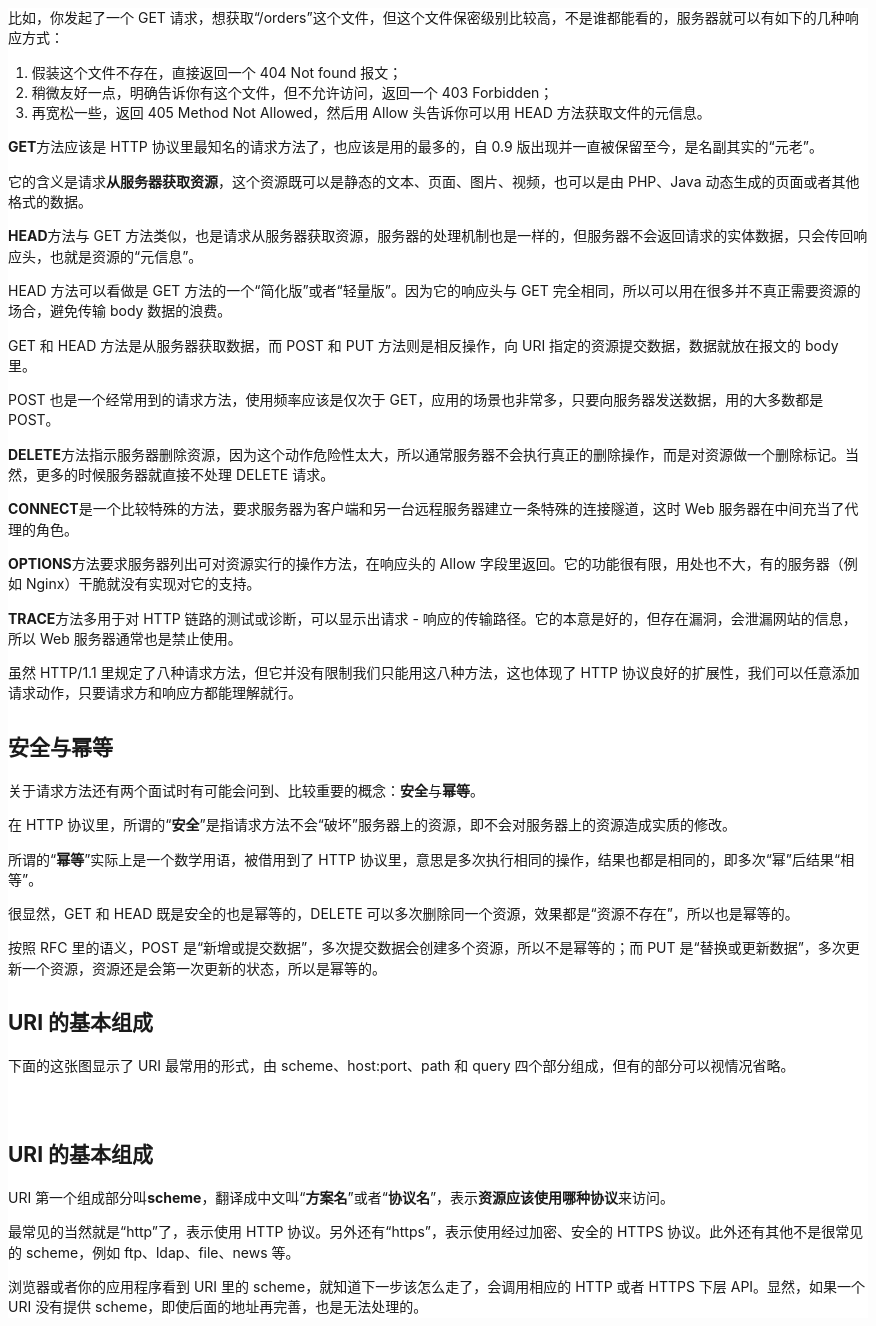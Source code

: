 <p>比如，你发起了一个 GET 请求，想获取“/orders”这个文件，但这个文件保密级别比较高，不是谁都能看的，服务器就可以有如下的几种响应方式：</p>

<ol>
<li>假装这个文件不存在，直接返回一个 404 Not found 报文；</li>
<li>稍微友好一点，明确告诉你有这个文件，但不允许访问，返回一个 403 Forbidden；</li>
<li>再宽松一些，返回 405 Method Not Allowed，然后用 Allow 头告诉你可以用 HEAD 方法获取文件的元信息。</li>
</ol>
<p><strong>GET</strong>方法应该是 HTTP 协议里最知名的请求方法了，也应该是用的最多的，自 0.9 版出现并一直被保留至今，是名副其实的“元老”。</p>

<p>它的含义是请求<strong>从服务器获取资源</strong>，这个资源既可以是静态的文本、页面、图片、视频，也可以是由 PHP、Java 动态生成的页面或者其他格式的数据。</p>

<p><strong>HEAD</strong>方法与 GET 方法类似，也是请求从服务器获取资源，服务器的处理机制也是一样的，但服务器不会返回请求的实体数据，只会传回响应头，也就是资源的“元信息”。</p>

<p>HEAD 方法可以看做是 GET 方法的一个“简化版”或者“轻量版”。因为它的响应头与 GET 完全相同，所以可以用在很多并不真正需要资源的场合，避免传输 body 数据的浪费。</p>

<p>GET 和 HEAD 方法是从服务器获取数据，而 POST 和 PUT 方法则是相反操作，向 URI 指定的资源提交数据，数据就放在报文的 body 里。</p>

<p>POST 也是一个经常用到的请求方法，使用频率应该是仅次于 GET，应用的场景也非常多，只要向服务器发送数据，用的大多数都是 POST。</p>

<p><strong>DELETE</strong>方法指示服务器删除资源，因为这个动作危险性太大，所以通常服务器不会执行真正的删除操作，而是对资源做一个删除标记。当然，更多的时候服务器就直接不处理 DELETE 请求。</p>

<p><strong>CONNECT</strong>是一个比较特殊的方法，要求服务器为客户端和另一台远程服务器建立一条特殊的连接隧道，这时 Web 服务器在中间充当了代理的角色。</p>

<p><strong>OPTIONS</strong>方法要求服务器列出可对资源实行的操作方法，在响应头的 Allow 字段里返回。它的功能很有限，用处也不大，有的服务器（例如 Nginx）干脆就没有实现对它的支持。</p>

<p><strong>TRACE</strong>方法多用于对 HTTP 链路的测试或诊断，可以显示出请求 - 响应的传输路径。它的本意是好的，但存在漏洞，会泄漏网站的信息，所以 Web 服务器通常也是禁止使用。</p>

<p>虽然 HTTP/1.1 里规定了八种请求方法，但它并没有限制我们只能用这八种方法，这也体现了 HTTP 协议良好的扩展性，我们可以任意添加请求动作，只要请求方和响应方都能理解就行。</p>

<h2>安全与幂等</h2>

<p>关于请求方法还有两个面试时有可能会问到、比较重要的概念：<strong>安全</strong>与<strong>幂等</strong>。</p>

<p>在 HTTP 协议里，所谓的“<strong>安全</strong>”是指请求方法不会“破坏”服务器上的资源，即不会对服务器上的资源造成实质的修改。</p>

<p>所谓的“<strong>幂等</strong>”实际上是一个数学用语，被借用到了 HTTP 协议里，意思是多次执行相同的操作，结果也都是相同的，即多次“幂”后结果“相等”。</p>

<p>很显然，GET 和 HEAD 既是安全的也是幂等的，DELETE 可以多次删除同一个资源，效果都是“资源不存在”，所以也是幂等的。</p>

<p>按照 RFC 里的语义，POST 是“新增或提交数据”，多次提交数据会创建多个资源，所以不是幂等的；而 PUT 是“替换或更新数据”，多次更新一个资源，资源还是会第一次更新的状态，所以是幂等的。</p>

<h2>URI 的基本组成</h2>

<p>下面的这张图显示了 URI 最常用的形式，由 scheme、host:port、path 和 query 四个部分组成，但有的部分可以视情况省略。</p>

<p><img src="https://static001.geekbang.org/resource/image/46/2a/46581d7e1058558d8e12c1bf37d30d2a.png" alt=""></p>

<h2>URI 的基本组成</h2>

<p>URI 第一个组成部分叫<strong>scheme</strong>，翻译成中文叫“<strong>方案名</strong>”或者“<strong>协议名</strong>”，表示<strong>资源应该使用哪种协议</strong>来访问。</p>

<p>最常见的当然就是“http”了，表示使用 HTTP 协议。另外还有“https”，表示使用经过加密、安全的 HTTPS 协议。此外还有其他不是很常见的 scheme，例如 ftp、ldap、file、news 等。</p>

<p>浏览器或者你的应用程序看到 URI 里的 scheme，就知道下一步该怎么走了，会调用相应的 HTTP 或者 HTTPS 下层 API。显然，如果一个 URI 没有提供 scheme，即使后面的地址再完善，也是无法处理的。</p>
